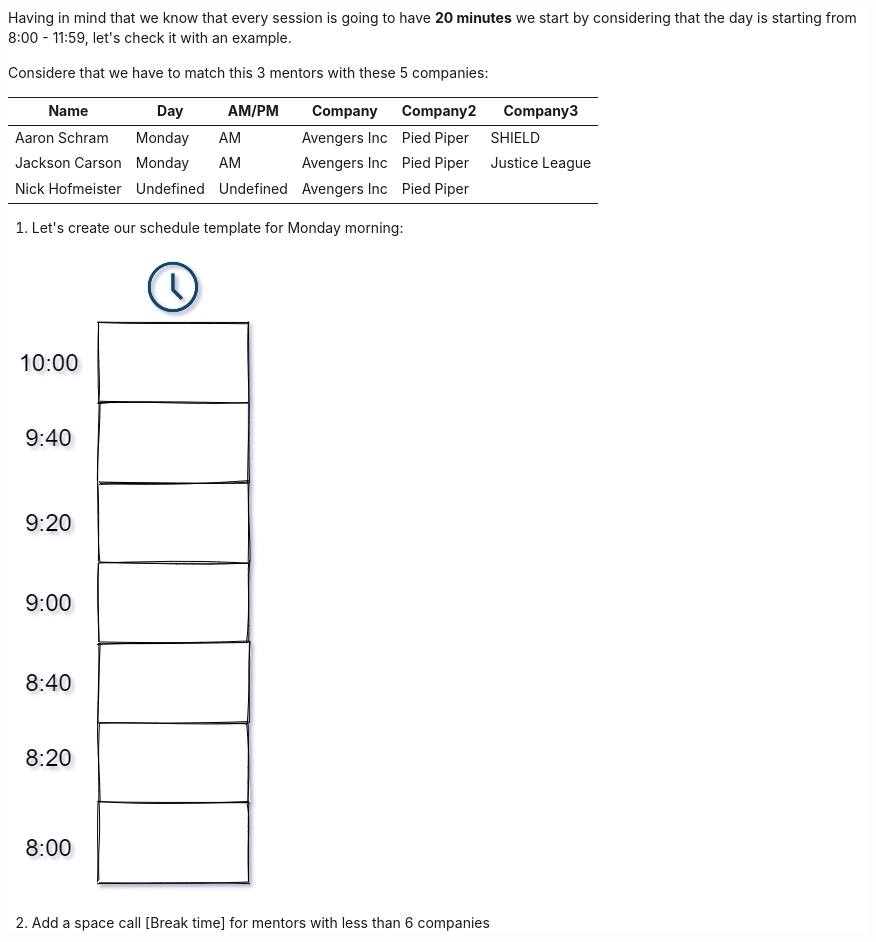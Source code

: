 Having in mind that we know that every session is going to have **20 minutes** we start by considering that the day is starting from 8:00 - 11:59, let's check it with an example.

Considere that we have to match this 3 mentors with these 5 companies:

| Name | Day |AM/PM | Company| Company2|Company3|
|--|--|--|--|--|--|
|Aaron Schram  | Monday | AM | Avengers Inc | Pied Piper |SHIELD|
|Jackson Carson  | Monday | AM | Avengers Inc | Pied Piper |Justice League|
|Nick Hofmeister  | Undefined | Undefined| Avengers Inc | Pied Piper|

 1. Let's create our schedule template for Monday morning:
 
 ![Schedule template](/res/schedule_template.png)
	
 2. Add a space call [Break time] for mentors with less than 6 companies
 